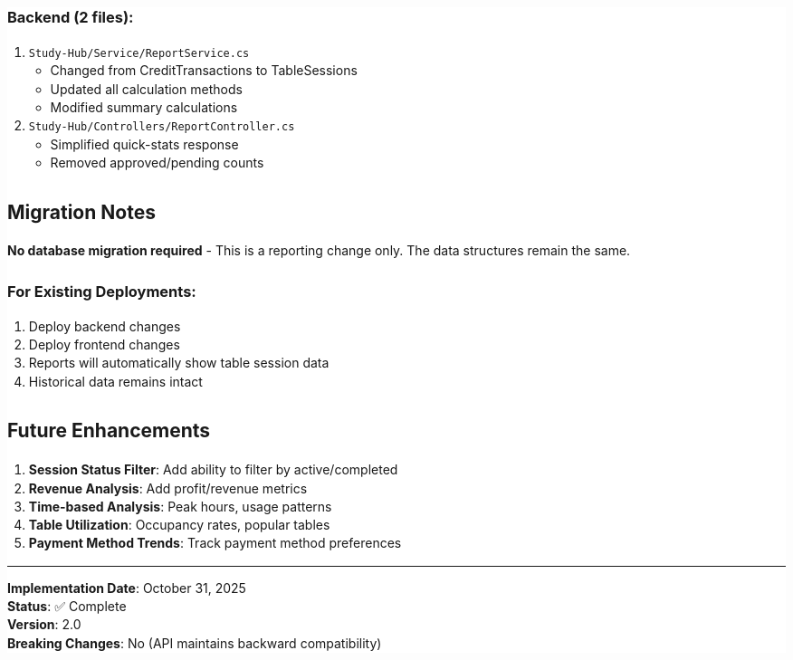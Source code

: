 ### Backend (2 files):
1. `Study-Hub/Service/ReportService.cs`
   - Changed from CreditTransactions to TableSessions
   - Updated all calculation methods
   - Modified summary calculations
2. `Study-Hub/Controllers/ReportController.cs`
   - Simplified quick-stats response
   - Removed approved/pending counts

## Migration Notes

**No database migration required** - This is a reporting change only. The data structures remain the same.

### For Existing Deployments:
1. Deploy backend changes
2. Deploy frontend changes
3. Reports will automatically show table session data
4. Historical data remains intact

## Future Enhancements

1. **Session Status Filter**: Add ability to filter by active/completed
2. **Revenue Analysis**: Add profit/revenue metrics
3. **Time-based Analysis**: Peak hours, usage patterns
4. **Table Utilization**: Occupancy rates, popular tables
5. **Payment Method Trends**: Track payment method preferences

---

**Implementation Date**: October 31, 2025  
**Status**: ✅ Complete  
**Version**: 2.0  
**Breaking Changes**: No (API maintains backward compatibility)

